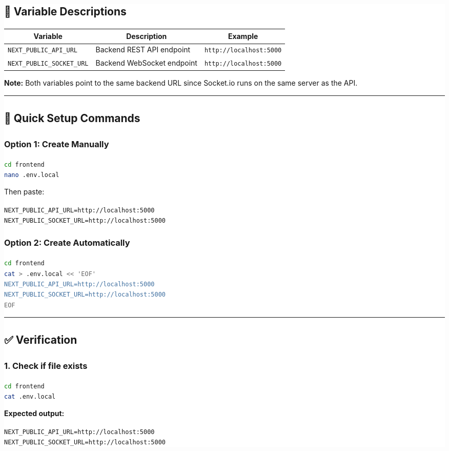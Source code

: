 ## 📖 Variable Descriptions

| Variable | Description | Example |
|----------|-------------|---------|
| `NEXT_PUBLIC_API_URL` | Backend REST API endpoint | `http://localhost:5000` |
| `NEXT_PUBLIC_SOCKET_URL` | Backend WebSocket endpoint | `http://localhost:5000` |

**Note:** Both variables point to the same backend URL since Socket.io runs on the same server as the API.

---

## 🚀 Quick Setup Commands

### Option 1: Create Manually
```bash
cd frontend
nano .env.local
```

Then paste:
```env
NEXT_PUBLIC_API_URL=http://localhost:5000
NEXT_PUBLIC_SOCKET_URL=http://localhost:5000
```

### Option 2: Create Automatically
```bash
cd frontend
cat > .env.local << 'EOF'
NEXT_PUBLIC_API_URL=http://localhost:5000
NEXT_PUBLIC_SOCKET_URL=http://localhost:5000
EOF
```

---

## ✅ Verification

### 1. Check if file exists
```bash
cd frontend
cat .env.local
```

**Expected output:**
```
NEXT_PUBLIC_API_URL=http://localhost:5000
NEXT_PUBLIC_SOCKET_URL=http://localhost:5000
```
